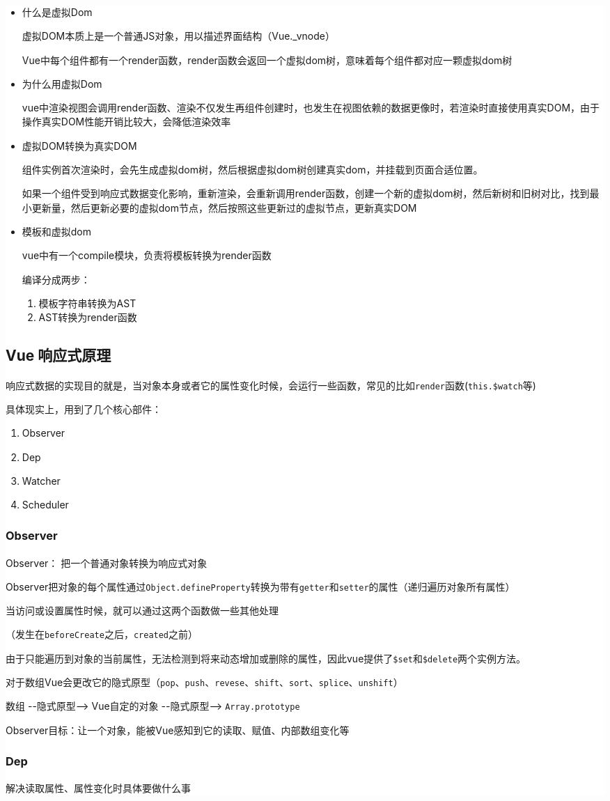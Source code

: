- 什么是虚拟Dom

  虚拟DOM本质上是一个普通JS对象，用以描述界面结构（Vue._vnode）

  Vue中每个组件都有一个render函数，render函数会返回一个虚拟dom树，意味着每个组件都对应一颗虚拟dom树

- 为什么用虚拟Dom

  vue中渲染视图会调用render函数、渲染不仅发生再组件创建时，也发生在视图依赖的数据更像时，若渲染时直接使用真实DOM，由于操作真实DOM性能开销比较大，会降低渲染效率

- 虚拟DOM转换为真实DOM

  组件实例首次渲染时，会先生成虚拟dom树，然后根据虚拟dom树创建真实dom，并挂载到页面合适位置。

  如果一个组件受到响应式数据变化影响，重新渲染，会重新调用render函数，创建一个新的虚拟dom树，然后新树和旧树对比，找到最小更新量，然后更新必要的虚拟dom节点，然后按照这些更新过的虚拟节点，更新真实DOM

- 模板和虚拟dom

  vue中有一个compile模块，负责将模板转换为render函数

  编译分成两步：

  1. 模板字符串转换为AST
  2. AST转换为render函数

## Vue 响应式原理

响应式数据的实现目的就是，当对象本身或者它的属性变化时候，会运行一些函数，常见的比如`render`函数(`this.$watch`等)

具体现实上，用到了几个核心部件：

1. Observer

2. Dep

3. Watcher

4. Scheduler

### Observer

Observer： 把一个普通对象转换为响应式对象

Observer把对象的每个属性通过`Object.defineProperty`转换为带有`getter`和`setter`的属性（递归遍历对象所有属性）

当访问或设置属性时候，就可以通过这两个函数做一些其他处理

（发生在`beforeCreate`之后，`created`之前）

由于只能遍历到对象的当前属性，无法检测到将来动态增加或删除的属性，因此vue提供了`$set`和`$delete`两个实例方法。

对于数组Vue会更改它的隐式原型（`pop`、`push`、`revese`、`shift`、`sort`、`splice`、`unshift`）

数组 --隐式原型--> Vue自定的对象 --隐式原型--> `Array.prototype`

Observer目标：让一个对象，能被Vue感知到它的读取、赋值、内部数组变化等

### Dep

解决读取属性、属性变化时具体要做什么事
